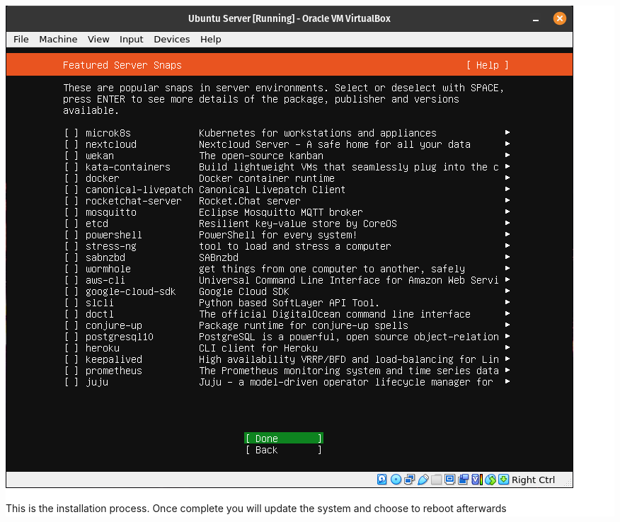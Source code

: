 ![step13](step-13-services.png)

This is the installation process. Once complete you will update the system and choose to reboot afterwards